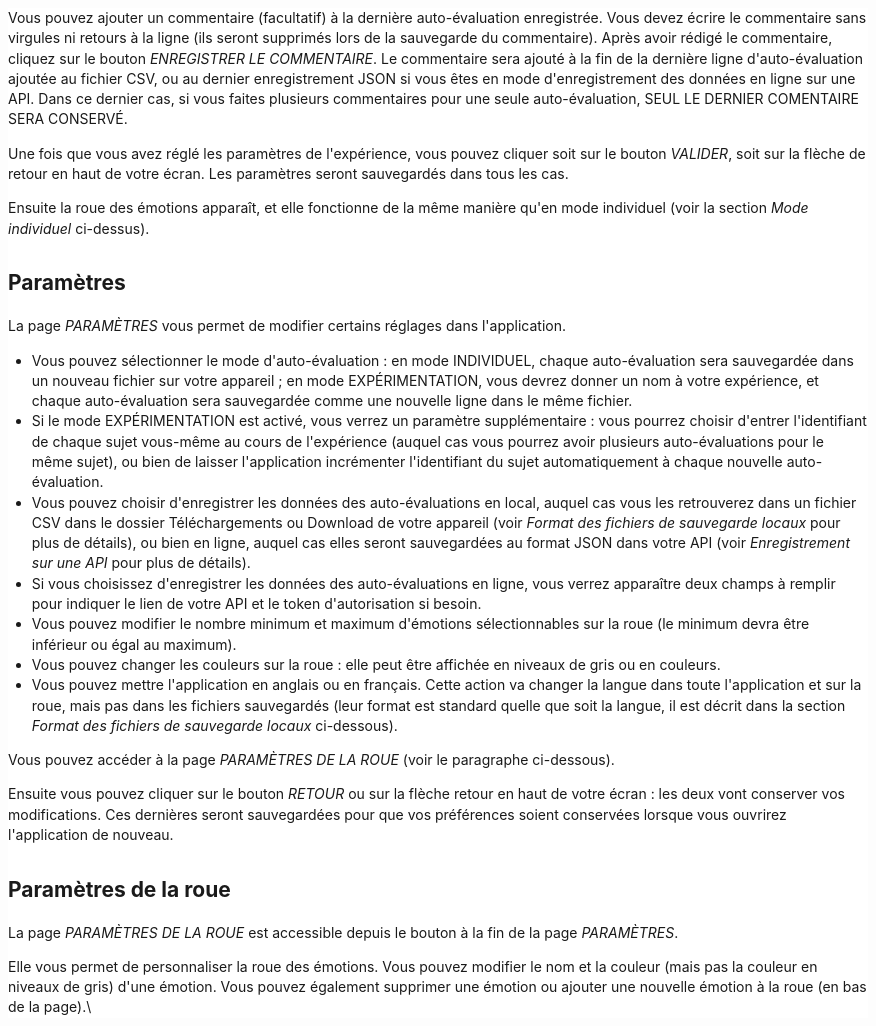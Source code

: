 Vous pouvez ajouter un commentaire (facultatif) à la dernière auto-évaluation enregistrée. Vous devez écrire le commentaire sans virgules ni retours à la ligne (ils seront supprimés lors de la sauvegarde du commentaire). Après avoir rédigé le commentaire, cliquez sur le bouton *ENREGISTRER LE COMMENTAIRE*. Le commentaire sera ajouté à la fin de la dernière ligne d'auto-évaluation ajoutée au fichier CSV, ou au dernier enregistrement JSON si vous êtes en mode d'enregistrement des données en ligne sur une API. Dans ce dernier cas, si vous faites plusieurs commentaires pour une seule auto-évaluation, SEUL LE DERNIER COMENTAIRE SERA CONSERVÉ.

Une fois que vous avez réglé les paramètres de l'expérience, vous pouvez cliquer soit sur le bouton *VALIDER*, soit sur la flèche de retour en haut de votre écran. Les paramètres seront sauvegardés dans tous les cas.

Ensuite la roue des émotions apparaît, et elle fonctionne de la même manière qu'en mode individuel (voir la section *Mode individuel* ci-dessus).

## Paramètres
La page *PARAMÈTRES* vous permet de modifier certains réglages dans l'application.

* Vous pouvez sélectionner le mode d'auto-évaluation : en mode INDIVIDUEL, chaque auto-évaluation sera sauvegardée dans un nouveau fichier sur votre appareil ; en mode EXPÉRIMENTATION, vous devrez donner un nom à votre expérience, et chaque auto-évaluation sera sauvegardée comme une nouvelle ligne dans le même fichier.
* Si le mode EXPÉRIMENTATION est activé, vous verrez un paramètre supplémentaire : vous pourrez choisir d'entrer l'identifiant de chaque sujet vous-même au cours de l'expérience (auquel cas vous pourrez avoir plusieurs auto-évaluations pour le même sujet), ou bien de laisser l'application incrémenter l'identifiant du sujet automatiquement à chaque nouvelle auto-évaluation.
* Vous pouvez choisir d'enregistrer les données des auto-évaluations en local, auquel cas vous les retrouverez dans un fichier CSV dans le dossier Téléchargements ou Download de votre appareil (voir *Format des fichiers de sauvegarde locaux* pour plus de détails), ou bien en ligne, auquel cas elles seront sauvegardées au format JSON dans votre API (voir *Enregistrement sur une API* pour plus de détails).
* Si vous choisissez d'enregistrer les données des auto-évaluations en ligne, vous verrez apparaître deux champs à remplir pour indiquer le lien de votre API et le token d'autorisation si besoin.
* Vous pouvez modifier le nombre minimum et maximum d'émotions sélectionnables sur la roue (le minimum devra être inférieur ou égal au maximum).
* Vous pouvez changer les couleurs sur la roue : elle peut être affichée en niveaux de gris ou en couleurs.
* Vous pouvez mettre l'application en anglais ou en français. Cette action va changer la langue dans toute l'application et sur la roue, mais pas dans les fichiers sauvegardés (leur format est standard quelle que soit la langue, il est décrit dans la section *Format des fichiers de sauvegarde locaux* ci-dessous).

Vous pouvez accéder à la page *PARAMÈTRES DE LA ROUE* (voir le paragraphe ci-dessous).

Ensuite vous pouvez cliquer sur le bouton *RETOUR* ou sur la flèche retour en haut de votre écran : les deux vont conserver vos modifications. Ces dernières seront sauvegardées pour que vos préférences soient conservées lorsque vous ouvrirez l'application de nouveau.

## Paramètres de la roue
La page *PARAMÈTRES DE LA ROUE* est accessible depuis le bouton à la fin de la page *PARAMÈTRES*.

Elle vous permet de personnaliser la roue des émotions. Vous pouvez modifier le nom et la couleur (mais pas la couleur en niveaux de gris) d'une émotion. Vous pouvez également supprimer une émotion ou ajouter une nouvelle émotion à la roue (en bas de la page).\